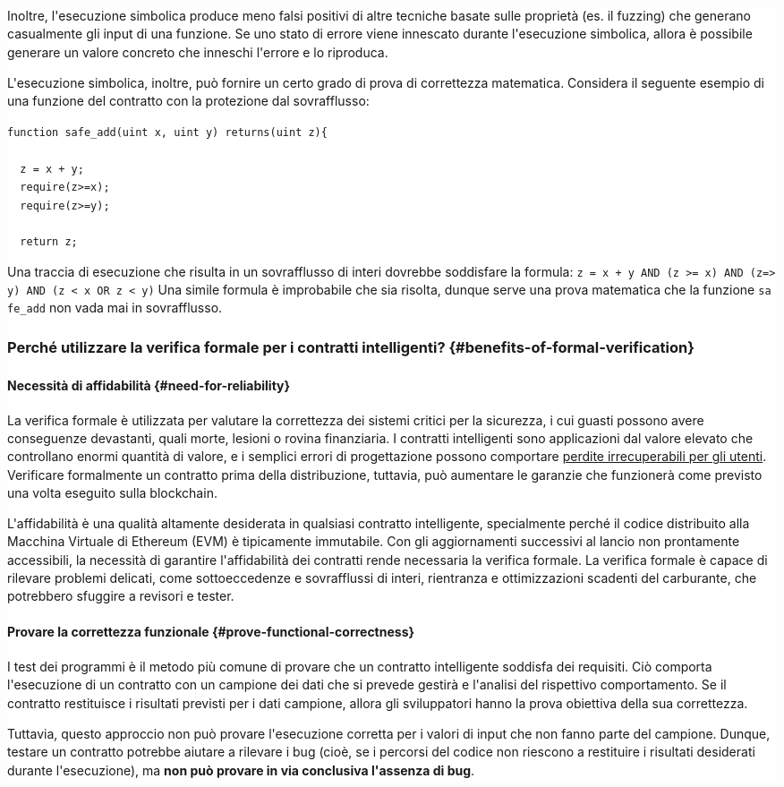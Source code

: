 Inoltre, l'esecuzione simbolica produce meno falsi positivi di altre tecniche basate sulle proprietà (es. il fuzzing) che generano casualmente gli input di una funzione. Se uno stato di errore viene innescato durante l'esecuzione simbolica, allora è possibile generare un valore concreto che inneschi l'errore e lo riproduca.

L'esecuzione simbolica, inoltre, può fornire un certo grado di prova di correttezza matematica. Considera il seguente esempio di una funzione del contratto con la protezione dal sovrafflusso:

```
function safe_add(uint x, uint y) returns(uint z){

  z = x + y;
  require(z>=x);
  require(z>=y);

  return z;
```

Una traccia di esecuzione che risulta in un sovrafflusso di interi dovrebbe soddisfare la formula: `z = x + y AND (z >= x) AND (z=>y) AND (z < x OR z < y)` Una simile formula è improbabile che sia risolta, dunque serve una prova matematica che la funzione `safe_add` non vada mai in sovrafflusso.

### Perché utilizzare la verifica formale per i contratti intelligenti? {#benefits-of-formal-verification}

#### Necessità di affidabilità {#need-for-reliability}

La verifica formale è utilizzata per valutare la correttezza dei sistemi critici per la sicurezza, i cui guasti possono avere conseguenze devastanti, quali morte, lesioni o rovina finanziaria. I contratti intelligenti sono applicazioni dal valore elevato che controllano enormi quantità di valore, e i semplici errori di progettazione possono comportare [perdite irrecuperabili per gli utenti](https://www.freecodecamp.org/news/a-hacker-stole-31m-of-ether-how-it-happened-and-what-it-means-for-ethereum-9e5dc29e33ce/amp/). Verificare formalmente un contratto prima della distribuzione, tuttavia, può aumentare le garanzie che funzionerà come previsto una volta eseguito sulla blockchain.

L'affidabilità è una qualità altamente desiderata in qualsiasi contratto intelligente, specialmente perché il codice distribuito alla Macchina Virtuale di Ethereum (EVM) è tipicamente immutabile. Con gli aggiornamenti successivi al lancio non prontamente accessibili, la necessità di garantire l'affidabilità dei contratti rende necessaria la verifica formale. La verifica formale è capace di rilevare problemi delicati, come sottoeccedenze e sovrafflussi di interi, rientranza e ottimizzazioni scadenti del carburante, che potrebbero sfuggire a revisori e tester.

#### Provare la correttezza funzionale {#prove-functional-correctness}

I test dei programmi è il metodo più comune di provare che un contratto intelligente soddisfa dei requisiti. Ciò comporta l'esecuzione di un contratto con un campione dei dati che si prevede gestirà e l'analisi del rispettivo comportamento. Se il contratto restituisce i risultati previsti per i dati campione, allora gli sviluppatori hanno la prova obiettiva della sua correttezza.

Tuttavia, questo approccio non può provare l'esecuzione corretta per i valori di input che non fanno parte del campione. Dunque, testare un contratto potrebbe aiutare a rilevare i bug (cioè, se i percorsi del codice non riescono a restituire i risultati desiderati durante l'esecuzione), ma **non può provare in via conclusiva l'assenza di bug**.
